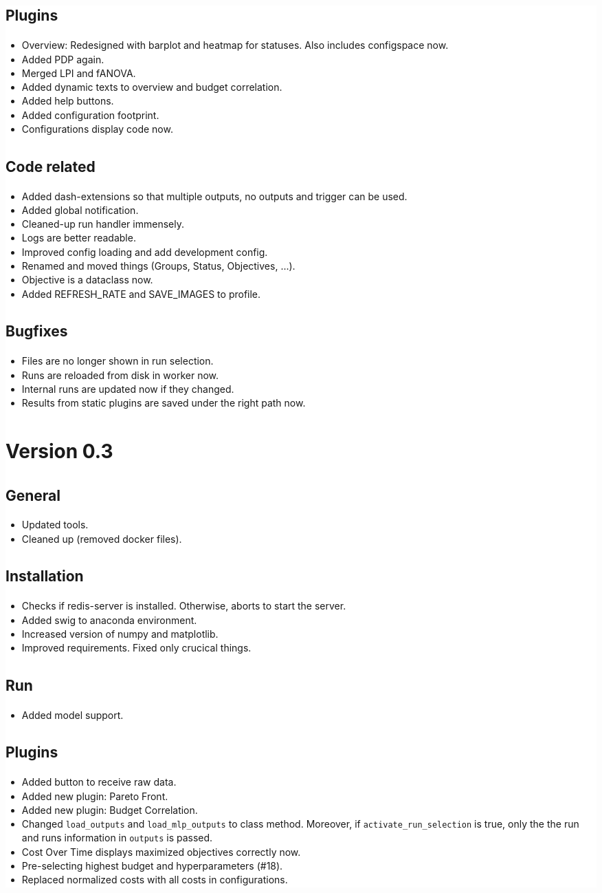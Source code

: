 ## Plugins
- Overview: Redesigned with barplot and heatmap for statuses. Also includes configspace now.
- Added PDP again.
- Merged LPI and fANOVA.
- Added dynamic texts to overview and budget correlation.
- Added help buttons.
- Added configuration footprint.
- Configurations display code now.

## Code related
- Added dash-extensions so that multiple outputs, no outputs and trigger can be used.
- Added global notification.
- Cleaned-up run handler immensely.
- Logs are better readable.
- Improved config loading and add development config.
- Renamed and moved things (Groups, Status, Objectives, ...).
- Objective is a dataclass now.
- Added REFRESH_RATE and SAVE_IMAGES to profile.

## Bugfixes
- Files are no longer shown in run selection.
- Runs are reloaded from disk in worker now.
- Internal runs are updated now if they changed.
- Results from static plugins are saved under the right path now.


# Version 0.3

## General
- Updated tools.
- Cleaned up (removed docker files).

## Installation
- Checks if redis-server is installed. Otherwise, aborts to start the server.
- Added swig to anaconda environment.
- Increased version of numpy and matplotlib.
- Improved requirements. Fixed only crucical things.

## Run
- Added model support.

## Plugins
- Added button to receive raw data.
- Added new plugin: Pareto Front.
- Added new plugin: Budget Correlation.
- Changed `load_outputs` and `load_mlp_outputs` to class method. Moreover, if
`activate_run_selection` is true, only the the run and runs information in `outputs` is passed.
- Cost Over Time displays maximized objectives correctly now.
- Pre-selecting highest budget and hyperparameters (#18).
- Replaced normalized costs with all costs in configurations.
